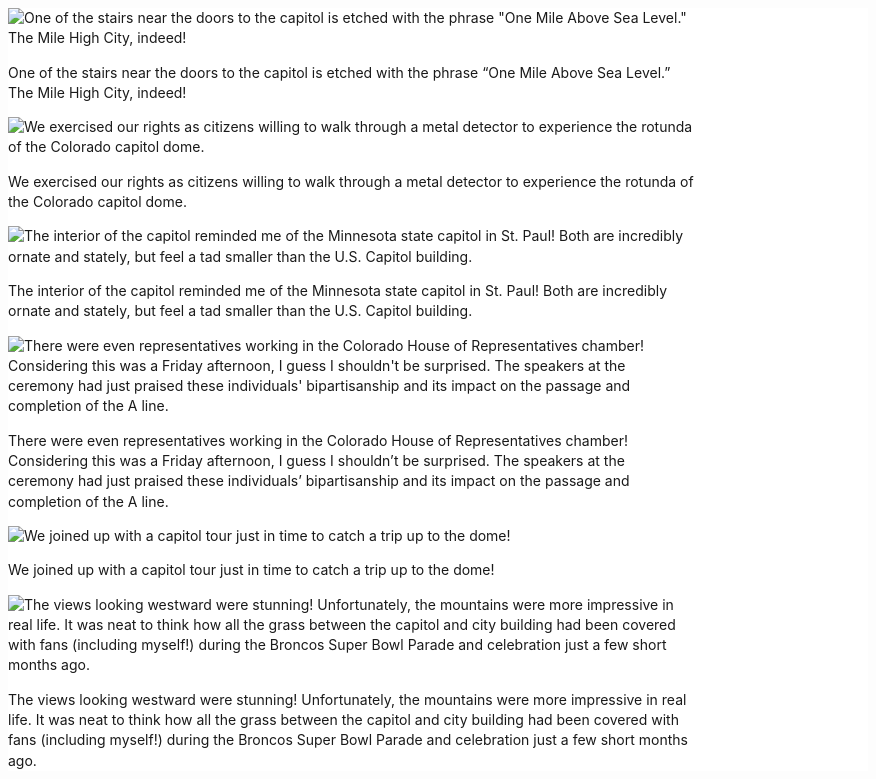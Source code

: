 <div style="width: 686px" class="wp-caption alignnone">
  <img src="http://i2.wp.com/www.tyleragreen.com/blog_files/2016-04-a-line/a_train_10.jpg?resize=676%2C507" alt="One of the stairs near the doors to the capitol is etched with the phrase &quot;One Mile Above Sea Level.&quot; The Mile High City, indeed!" data-recalc-dims="1" />
  
  <p class="wp-caption-text">
    One of the stairs near the doors to the capitol is etched with the phrase &#8220;One Mile Above Sea Level.&#8221; The Mile High City, indeed!
  </p>
</div>

<div style="width: 686px" class="wp-caption alignnone">
  <img src="http://i0.wp.com/www.tyleragreen.com/blog_files/2016-04-a-line/a_train_11.jpg?resize=676%2C901" alt="We exercised our rights as citizens willing to walk through a metal detector to experience the rotunda of the Colorado capitol dome." data-recalc-dims="1" />
  
  <p class="wp-caption-text">
    We exercised our rights as citizens willing to walk through a metal detector to experience the rotunda of the Colorado capitol dome.
  </p>
</div>

<div style="width: 686px" class="wp-caption alignnone">
  <img src="http://i1.wp.com/www.tyleragreen.com/blog_files/2016-04-a-line/a_train_12.jpg?resize=676%2C507" alt="The interior of the capitol reminded me of the Minnesota state capitol in St. Paul! Both are incredibly ornate and stately, but feel a tad smaller than the U.S. Capitol building." data-recalc-dims="1" />
  
  <p class="wp-caption-text">
    The interior of the capitol reminded me of the Minnesota state capitol in St. Paul! Both are incredibly ornate and stately, but feel a tad smaller than the U.S. Capitol building.
  </p>
</div>

<div style="width: 686px" class="wp-caption alignnone">
  <img src="http://i2.wp.com/www.tyleragreen.com/blog_files/2016-04-a-line/a_train_34.jpg?resize=676%2C448" alt="There were even representatives working in the Colorado House of Representatives chamber! Considering this was a Friday afternoon, I guess I shouldn't be surprised. The speakers at the ceremony had just praised these individuals' bipartisanship and its impact on the passage and completion of the A line." data-recalc-dims="1" />
  
  <p class="wp-caption-text">
    There were even representatives working in the Colorado House of Representatives chamber! Considering this was a Friday afternoon, I guess I shouldn&#8217;t be surprised. The speakers at the ceremony had just praised these individuals&#8217; bipartisanship and its impact on the passage and completion of the A line.
  </p>
</div>

<div style="width: 686px" class="wp-caption alignnone">
  <img src="http://i2.wp.com/www.tyleragreen.com/blog_files/2016-04-a-line/a_train_13.jpg?resize=676%2C901" alt="We joined up with a capitol tour just in time to catch a trip up to the dome!" data-recalc-dims="1" />
  
  <p class="wp-caption-text">
    We joined up with a capitol tour just in time to catch a trip up to the dome!
  </p>
</div>

<div style="width: 686px" class="wp-caption alignnone">
  <img src="http://i0.wp.com/www.tyleragreen.com/blog_files/2016-04-a-line/a_train_35.jpg?resize=676%2C448" alt="The views looking westward were stunning! Unfortunately, the mountains were more impressive in real life. It was neat to think how all the grass between the capitol and city building had been covered with fans (including myself!) during the Broncos Super Bowl Parade and celebration just a few short months ago." data-recalc-dims="1" />
  
  <p class="wp-caption-text">
    The views looking westward were stunning! Unfortunately, the mountains were more impressive in real life. It was neat to think how all the grass between the capitol and city building had been covered with fans (including myself!) during the Broncos Super Bowl Parade and celebration just a few short months ago.
  </p>
</div>
